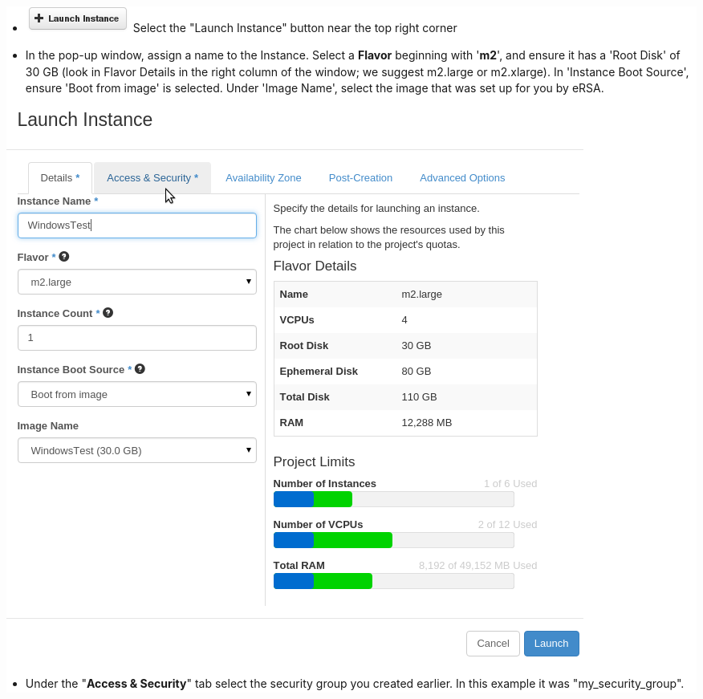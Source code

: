 -  ![](images/windowsDOCID87_instance_launch.png) Select the "Launch Instance" button near the top right corner

-  In the pop-up window, assign a name to the Instance. Select a **Flavor** beginning with '**m2**',
  and ensure it has a 'Root Disk' of 30 GB (look in Flavor Details in the right column
  of the window; we suggest m2.large or m2.xlarge). 
  In 'Instance Boot Source', ensure 'Boot from image' is selected. 
  Under 'Image Name', select the image that was set up for you by eRSA.

  ![](images/windowsDOCID87_instance_tab_details.png)

-  Under the "**Access & Security**" tab select the security group you created earlier. 
  In this example it was "my_security_group".

